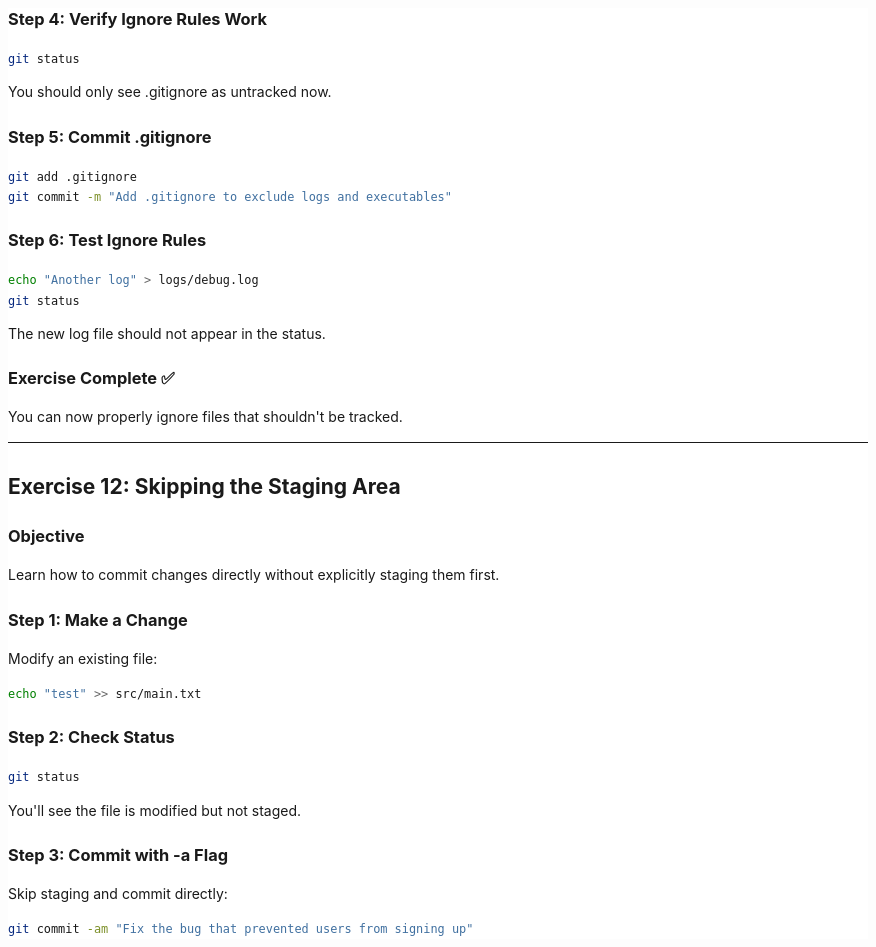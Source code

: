 ### Step 4: Verify Ignore Rules Work

```bash
git status
```

You should only see .gitignore as untracked now.

### Step 5: Commit .gitignore

```bash
git add .gitignore
git commit -m "Add .gitignore to exclude logs and executables"
```

### Step 6: Test Ignore Rules

```bash
echo "Another log" > logs/debug.log
git status
```

The new log file should not appear in the status.

### Exercise Complete ✅
You can now properly ignore files that shouldn't be tracked.

---

## Exercise 12: Skipping the Staging Area

### Objective
Learn how to commit changes directly without explicitly staging them first.

### Step 1: Make a Change

Modify an existing file:

```bash
echo "test" >> src/main.txt
```

### Step 2: Check Status

```bash
git status
```

You'll see the file is modified but not staged.

### Step 3: Commit with -a Flag

Skip staging and commit directly:

```bash
git commit -am "Fix the bug that prevented users from signing up"
```
